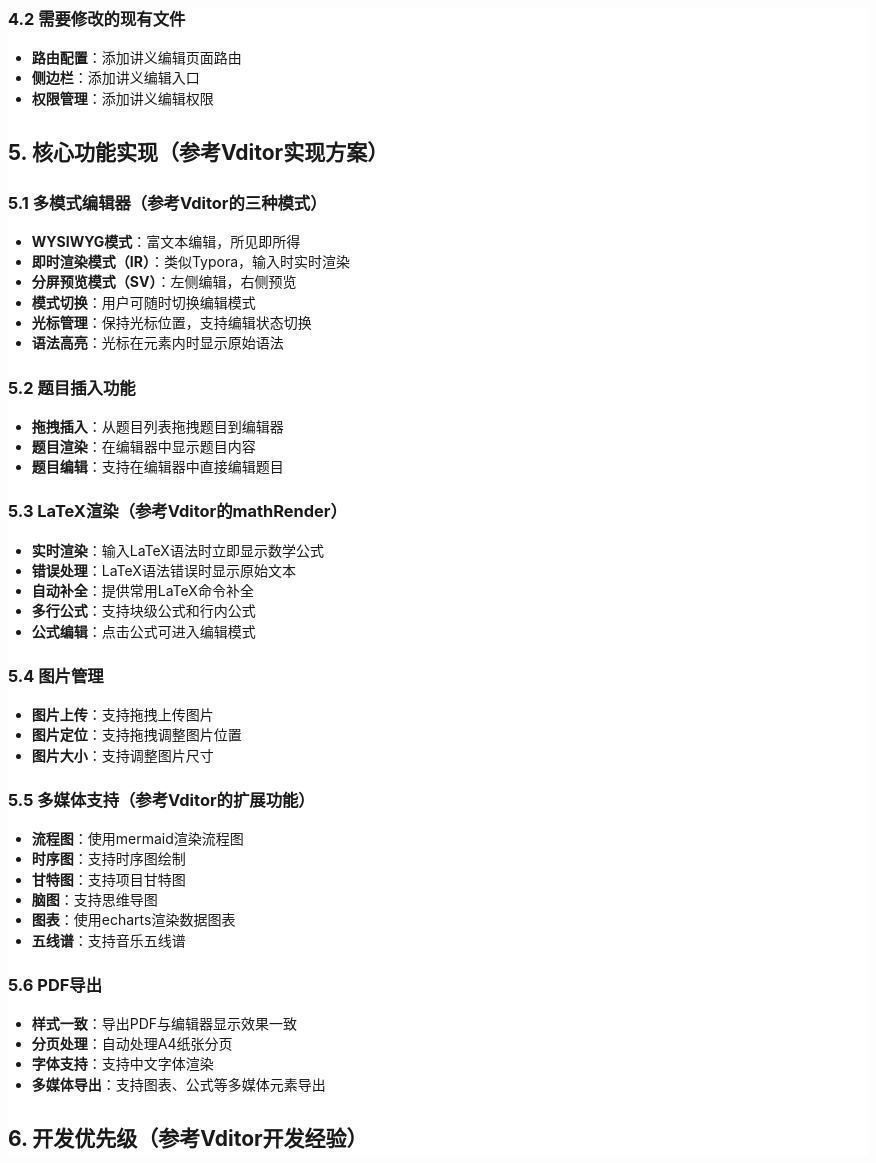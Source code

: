 ### 4.2 需要修改的现有文件
- **路由配置**：添加讲义编辑页面路由
- **侧边栏**：添加讲义编辑入口
- **权限管理**：添加讲义编辑权限

## 5. 核心功能实现（参考Vditor实现方案）

### 5.1 多模式编辑器（参考Vditor的三种模式）
- **WYSIWYG模式**：富文本编辑，所见即所得
- **即时渲染模式（IR）**：类似Typora，输入时实时渲染
- **分屏预览模式（SV）**：左侧编辑，右侧预览
- **模式切换**：用户可随时切换编辑模式
- **光标管理**：保持光标位置，支持编辑状态切换
- **语法高亮**：光标在元素内时显示原始语法

### 5.2 题目插入功能
- **拖拽插入**：从题目列表拖拽题目到编辑器
- **题目渲染**：在编辑器中显示题目内容
- **题目编辑**：支持在编辑器中直接编辑题目

### 5.3 LaTeX渲染（参考Vditor的mathRender）
- **实时渲染**：输入LaTeX语法时立即显示数学公式
- **错误处理**：LaTeX语法错误时显示原始文本
- **自动补全**：提供常用LaTeX命令补全
- **多行公式**：支持块级公式和行内公式
- **公式编辑**：点击公式可进入编辑模式

### 5.4 图片管理
- **图片上传**：支持拖拽上传图片
- **图片定位**：支持拖拽调整图片位置
- **图片大小**：支持调整图片尺寸

### 5.5 多媒体支持（参考Vditor的扩展功能）
- **流程图**：使用mermaid渲染流程图
- **时序图**：支持时序图绘制
- **甘特图**：支持项目甘特图
- **脑图**：支持思维导图
- **图表**：使用echarts渲染数据图表
- **五线谱**：支持音乐五线谱

### 5.6 PDF导出
- **样式一致**：导出PDF与编辑器显示效果一致
- **分页处理**：自动处理A4纸张分页
- **字体支持**：支持中文字体渲染
- **多媒体导出**：支持图表、公式等多媒体元素导出

## 6. 开发优先级（参考Vditor开发经验）
